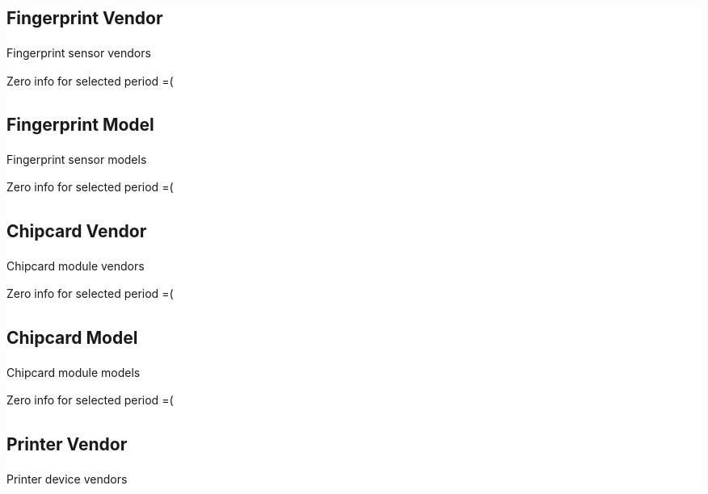 Fingerprint Vendor
------------------

Fingerprint sensor vendors

Zero info for selected period =(

Fingerprint Model
-----------------

Fingerprint sensor models

Zero info for selected period =(

Chipcard Vendor
---------------

Chipcard module vendors

Zero info for selected period =(

Chipcard Model
--------------

Chipcard module models

Zero info for selected period =(

Printer Vendor
--------------

Printer device vendors
